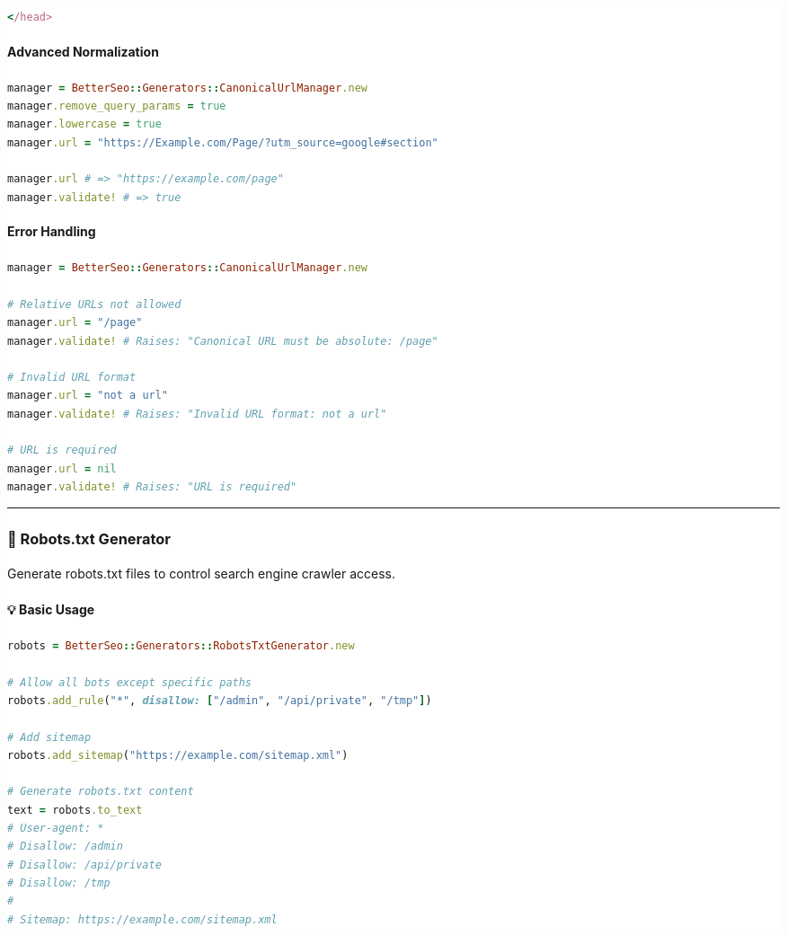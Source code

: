 ```ruby
</head>
```

#### Advanced Normalization

```ruby
manager = BetterSeo::Generators::CanonicalUrlManager.new
manager.remove_query_params = true
manager.lowercase = true
manager.url = "https://Example.com/Page/?utm_source=google#section"

manager.url # => "https://example.com/page"
manager.validate! # => true
```

#### Error Handling

```ruby
manager = BetterSeo::Generators::CanonicalUrlManager.new

# Relative URLs not allowed
manager.url = "/page"
manager.validate! # Raises: "Canonical URL must be absolute: /page"

# Invalid URL format
manager.url = "not a url"
manager.validate! # Raises: "Invalid URL format: not a url"

# URL is required
manager.url = nil
manager.validate! # Raises: "URL is required"
```

---

### 🤖 Robots.txt Generator

Generate robots.txt files to control search engine crawler access.

#### 💡 Basic Usage

```ruby
robots = BetterSeo::Generators::RobotsTxtGenerator.new

# Allow all bots except specific paths
robots.add_rule("*", disallow: ["/admin", "/api/private", "/tmp"])

# Add sitemap
robots.add_sitemap("https://example.com/sitemap.xml")

# Generate robots.txt content
text = robots.to_text
# User-agent: *
# Disallow: /admin
# Disallow: /api/private
# Disallow: /tmp
#
# Sitemap: https://example.com/sitemap.xml
```
